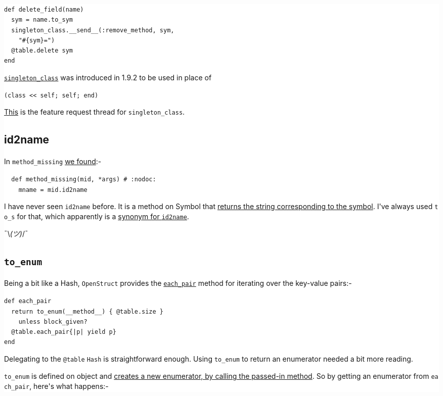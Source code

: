 
```
def delete_field(name)
  sym = name.to_sym
  singleton_class.__send__(:remove_method, sym,
    "#{sym}=")
  @table.delete sym
end
```

[`singleton_class`](http://www.ruby-doc.org/core-1.9.2/Object.html#method-i-singleton_class) was introduced in 1.9.2 to be used in place of

```
(class << self; self; end)
```


[This](https://www.ruby-forum.com/topic/177294) is the feature request thread for `singleton_class`.


## id2name

In `method_missing` [we found](https://github.com/ruby/ruby/blob/v2_1_2/lib/ostruct.rb#L177):-

```
  def method_missing(mid, *args) # :nodoc:
    mname = mid.id2name
```

I have never seen `id2name` before. It is a method on Symbol that [returns the string corresponding to the symbol](http://ruby-doc.com/docs/ProgrammingRuby/html/ref_c_symbol.html#Symbol.id2name). I've always used `to_s` for that, which apparently is a [synonym for `id2name`](http://ruby-doc.com/docs/ProgrammingRuby/html/ref_c_symbol.html#Symbol.to_s).

¯\\_(ツ)_/¯


## `to_enum`

Being a bit like a Hash, `OpenStruct` provides the [`each_pair`](https://github.com/ruby/ruby/blob/v2_1_2/lib/ostruct.rb#L127-130) method for iterating over the key-value pairs:-

```
def each_pair
  return to_enum(__method__) { @table.size }
    unless block_given?
  @table.each_pair{|p| yield p}
end
```

Delegating to the `@table` `Hash` is straightforward enough. Using `to_enum` to return an enumerator needed a bit more reading.

`to_enum` is defined on object and [creates a new enumerator, by calling the passed-in method](http://ruby-doc.org/core-2.1.2/Object.html#method-i-to_enum). So by getting an enumerator from `each_pair`, here's what happens:-
